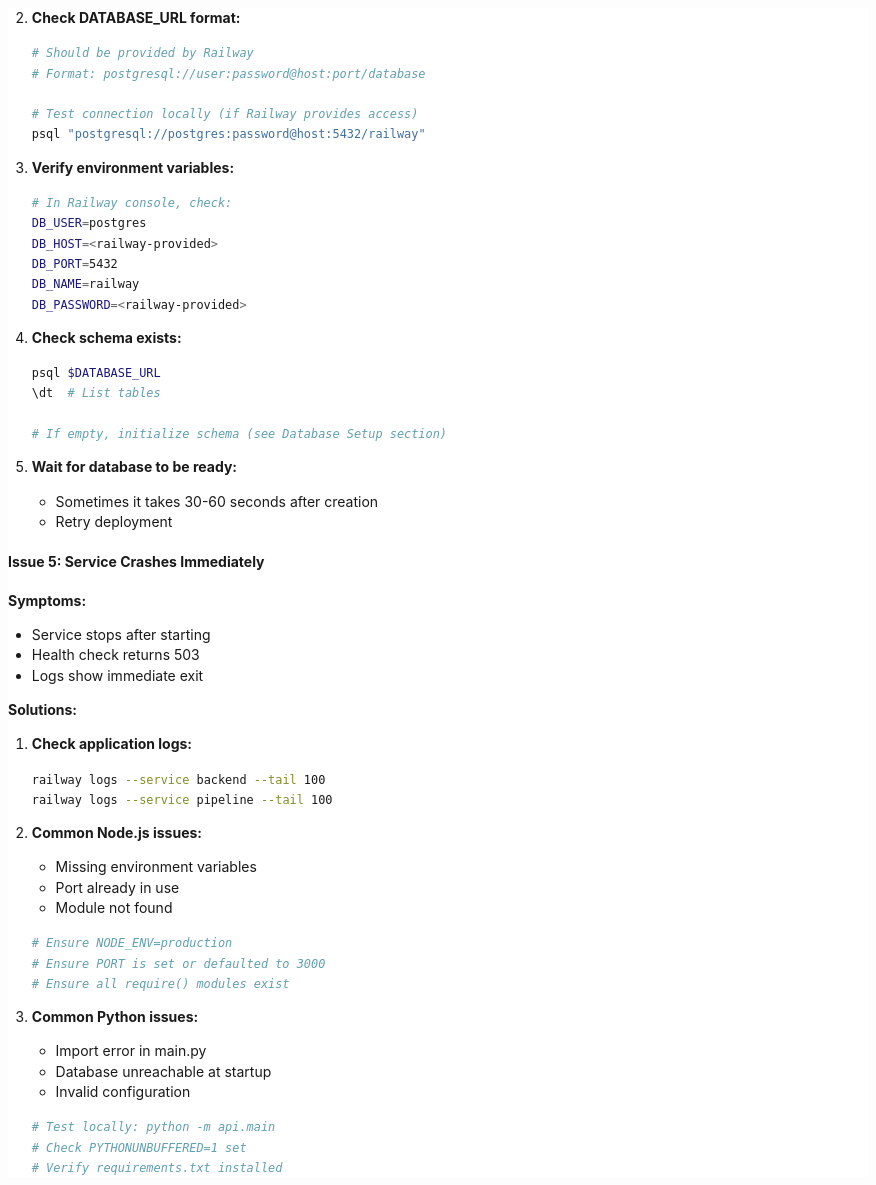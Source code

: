 2. **Check DATABASE_URL format:**
   ```bash
   # Should be provided by Railway
   # Format: postgresql://user:password@host:port/database

   # Test connection locally (if Railway provides access)
   psql "postgresql://postgres:password@host:5432/railway"
   ```

3. **Verify environment variables:**
   ```bash
   # In Railway console, check:
   DB_USER=postgres
   DB_HOST=<railway-provided>
   DB_PORT=5432
   DB_NAME=railway
   DB_PASSWORD=<railway-provided>
   ```

4. **Check schema exists:**
   ```bash
   psql $DATABASE_URL
   \dt  # List tables

   # If empty, initialize schema (see Database Setup section)
   ```

5. **Wait for database to be ready:**
   - Sometimes it takes 30-60 seconds after creation
   - Retry deployment

#### Issue 5: Service Crashes Immediately

**Symptoms:**
- Service stops after starting
- Health check returns 503
- Logs show immediate exit

**Solutions:**

1. **Check application logs:**
   ```bash
   railway logs --service backend --tail 100
   railway logs --service pipeline --tail 100
   ```

2. **Common Node.js issues:**
   - Missing environment variables
   - Port already in use
   - Module not found
   ```bash
   # Ensure NODE_ENV=production
   # Ensure PORT is set or defaulted to 3000
   # Ensure all require() modules exist
   ```

3. **Common Python issues:**
   - Import error in main.py
   - Database unreachable at startup
   - Invalid configuration
   ```bash
   # Test locally: python -m api.main
   # Check PYTHONUNBUFFERED=1 set
   # Verify requirements.txt installed
   ```
